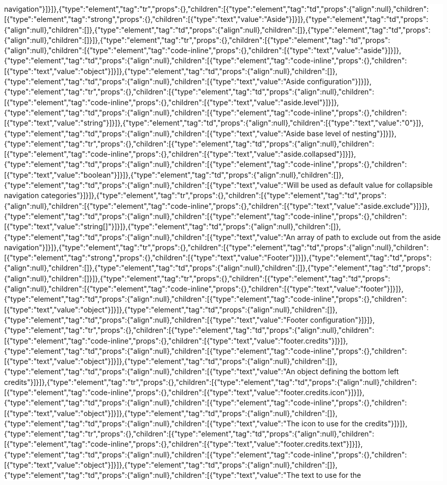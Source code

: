 navigation"}]}]},{"type":"element","tag":"tr","props":{},"children":[{"type":"element","tag":"td","props":{"align":null},"children":[{"type":"element","tag":"strong","props":{},"children":[{"type":"text","value":"Aside"}]}]},{"type":"element","tag":"td","props":{"align":null},"children":[]},{"type":"element","tag":"td","props":{"align":null},"children":[]},{"type":"element","tag":"td","props":{"align":null},"children":[]}]},{"type":"element","tag":"tr","props":{},"children":[{"type":"element","tag":"td","props":{"align":null},"children":[{"type":"element","tag":"code-inline","props":{},"children":[{"type":"text","value":"aside"}]}]},{"type":"element","tag":"td","props":{"align":null},"children":[{"type":"element","tag":"code-inline","props":{},"children":[{"type":"text","value":"object"}]}]},{"type":"element","tag":"td","props":{"align":null},"children":[]},{"type":"element","tag":"td","props":{"align":null},"children":[{"type":"text","value":"Aside configuration"}]}]},{"type":"element","tag":"tr","props":{},"children":[{"type":"element","tag":"td","props":{"align":null},"children":[{"type":"element","tag":"code-inline","props":{},"children":[{"type":"text","value":"aside.level"}]}]},{"type":"element","tag":"td","props":{"align":null},"children":[{"type":"element","tag":"code-inline","props":{},"children":[{"type":"text","value":"string"}]}]},{"type":"element","tag":"td","props":{"align":null},"children":[{"type":"text","value":"0"}]},{"type":"element","tag":"td","props":{"align":null},"children":[{"type":"text","value":"Aside base level of nesting"}]}]},{"type":"element","tag":"tr","props":{},"children":[{"type":"element","tag":"td","props":{"align":null},"children":[{"type":"element","tag":"code-inline","props":{},"children":[{"type":"text","value":"aside.collapsed"}]}]},{"type":"element","tag":"td","props":{"align":null},"children":[{"type":"element","tag":"code-inline","props":{},"children":[{"type":"text","value":"boolean"}]}]},{"type":"element","tag":"td","props":{"align":null},"children":[]},{"type":"element","tag":"td","props":{"align":null},"children":[{"type":"text","value":"Will be used as default value for collapsible navigation categories"}]}]},{"type":"element","tag":"tr","props":{},"children":[{"type":"element","tag":"td","props":{"align":null},"children":[{"type":"element","tag":"code-inline","props":{},"children":[{"type":"text","value":"aside.exclude"}]}]},{"type":"element","tag":"td","props":{"align":null},"children":[{"type":"element","tag":"code-inline","props":{},"children":[{"type":"text","value":"string[]"}]}]},{"type":"element","tag":"td","props":{"align":null},"children":[]},{"type":"element","tag":"td","props":{"align":null},"children":[{"type":"text","value":"An array of path to exclude out from the aside navigation"}]}]},{"type":"element","tag":"tr","props":{},"children":[{"type":"element","tag":"td","props":{"align":null},"children":[{"type":"element","tag":"strong","props":{},"children":[{"type":"text","value":"Footer"}]}]},{"type":"element","tag":"td","props":{"align":null},"children":[]},{"type":"element","tag":"td","props":{"align":null},"children":[]},{"type":"element","tag":"td","props":{"align":null},"children":[]}]},{"type":"element","tag":"tr","props":{},"children":[{"type":"element","tag":"td","props":{"align":null},"children":[{"type":"element","tag":"code-inline","props":{},"children":[{"type":"text","value":"footer"}]}]},{"type":"element","tag":"td","props":{"align":null},"children":[{"type":"element","tag":"code-inline","props":{},"children":[{"type":"text","value":"object"}]}]},{"type":"element","tag":"td","props":{"align":null},"children":[]},{"type":"element","tag":"td","props":{"align":null},"children":[{"type":"text","value":"Footer configuration"}]}]},{"type":"element","tag":"tr","props":{},"children":[{"type":"element","tag":"td","props":{"align":null},"children":[{"type":"element","tag":"code-inline","props":{},"children":[{"type":"text","value":"footer.credits"}]}]},{"type":"element","tag":"td","props":{"align":null},"children":[{"type":"element","tag":"code-inline","props":{},"children":[{"type":"text","value":"object"}]}]},{"type":"element","tag":"td","props":{"align":null},"children":[]},{"type":"element","tag":"td","props":{"align":null},"children":[{"type":"text","value":"An object defining the bottom left credits"}]}]},{"type":"element","tag":"tr","props":{},"children":[{"type":"element","tag":"td","props":{"align":null},"children":[{"type":"element","tag":"code-inline","props":{},"children":[{"type":"text","value":"footer.credits.icon"}]}]},{"type":"element","tag":"td","props":{"align":null},"children":[{"type":"element","tag":"code-inline","props":{},"children":[{"type":"text","value":"object"}]}]},{"type":"element","tag":"td","props":{"align":null},"children":[]},{"type":"element","tag":"td","props":{"align":null},"children":[{"type":"text","value":"The icon to use for the credits"}]}]},{"type":"element","tag":"tr","props":{},"children":[{"type":"element","tag":"td","props":{"align":null},"children":[{"type":"element","tag":"code-inline","props":{},"children":[{"type":"text","value":"footer.credits.text"}]}]},{"type":"element","tag":"td","props":{"align":null},"children":[{"type":"element","tag":"code-inline","props":{},"children":[{"type":"text","value":"object"}]}]},{"type":"element","tag":"td","props":{"align":null},"children":[]},{"type":"element","tag":"td","props":{"align":null},"children":[{"type":"text","value":"The text to use for the